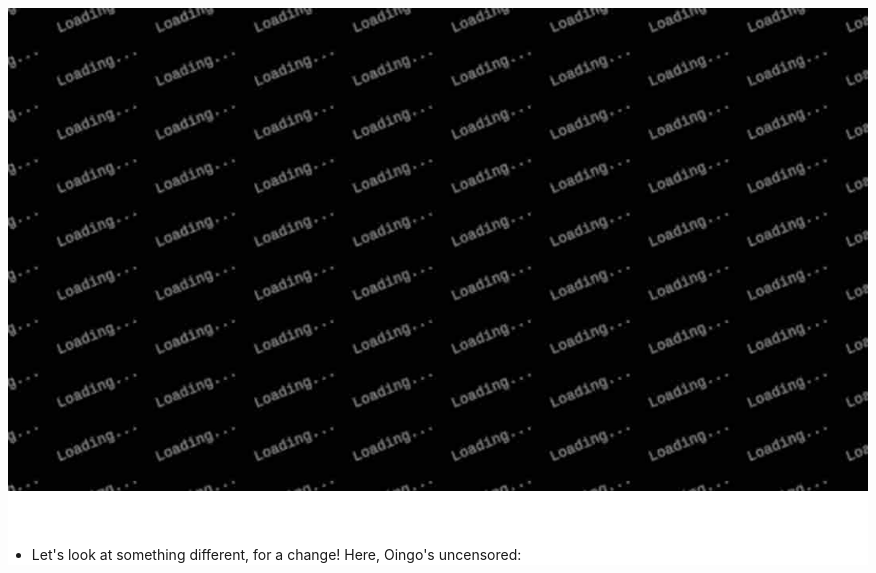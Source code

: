  <img width="100%" height="100%" class="lazyload" src="./../images/loading.jpg"
 data-src="./../images/SC27/bd-22545-1090px.jpg"
 data-srcset="./../images/SC27/bd-22545-512px.jpg 512w,
 ./../images/SC27/bd-22545-768px.jpg 768w,
 ./../images/SC27/bd-22545-1090px.jpg 1090w"
 sizes="(min-width: 1218px) 1090px,
 (min-width: 768px) 87vw,
 89vw" />
</div>

<br>

- Let's look at something different, for a change! Here, Oingo's uncensored:

<video class='lazyload' playsinline nocontrols muted data-autoplay preload='none' loop data-poster='./../images/loadingvideo.jpg'>
  <source src="./../videos/SC27/01 - oingo.webm" type='video/webm; codecs="vp8, vorbis"'>
  <source src="./../videos/SC27/01 - oingo.mp4" type='video/mp4; codecs=avc1.42E01E,mp4a.40.2'>
</video>

<div id="container1" class="twentytwenty-container">